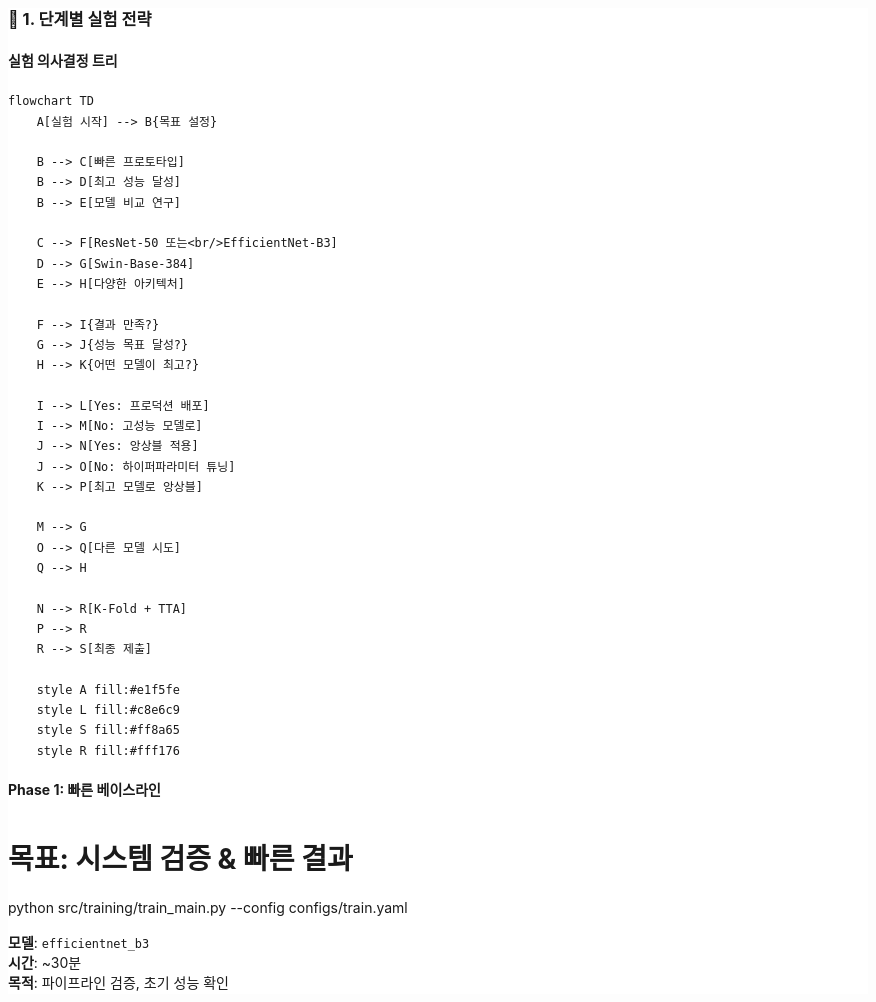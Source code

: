### 🎯 1. 단계별 실험 전략

#### **실험 의사결정 트리**

```mermaid
flowchart TD
    A[실험 시작] --> B{목표 설정}
    
    B --> C[빠른 프로토타입]
    B --> D[최고 성능 달성]
    B --> E[모델 비교 연구]
    
    C --> F[ResNet-50 또는<br/>EfficientNet-B3]
    D --> G[Swin-Base-384]
    E --> H[다양한 아키텍처]
    
    F --> I{결과 만족?}
    G --> J{성능 목표 달성?}
    H --> K{어떤 모델이 최고?}
    
    I --> L[Yes: 프로덕션 배포]
    I --> M[No: 고성능 모델로]
    J --> N[Yes: 앙상블 적용]
    J --> O[No: 하이퍼파라미터 튜닝]
    K --> P[최고 모델로 앙상블]
    
    M --> G
    O --> Q[다른 모델 시도]
    Q --> H
    
    N --> R[K-Fold + TTA]
    P --> R
    R --> S[최종 제출]
    
    style A fill:#e1f5fe
    style L fill:#c8e6c9
    style S fill:#ff8a65
    style R fill:#fff176
```

#### **Phase 1: 빠른 베이스라인**
```bash
```
# 목표: 시스템 검증 & 빠른 결과
python src/training/train_main.py --config configs/train.yaml
```
```
**모델**: `efficientnet_b3`  
**시간**: ~30분  
**목적**: 파이프라인 검증, 초기 성능 확인
